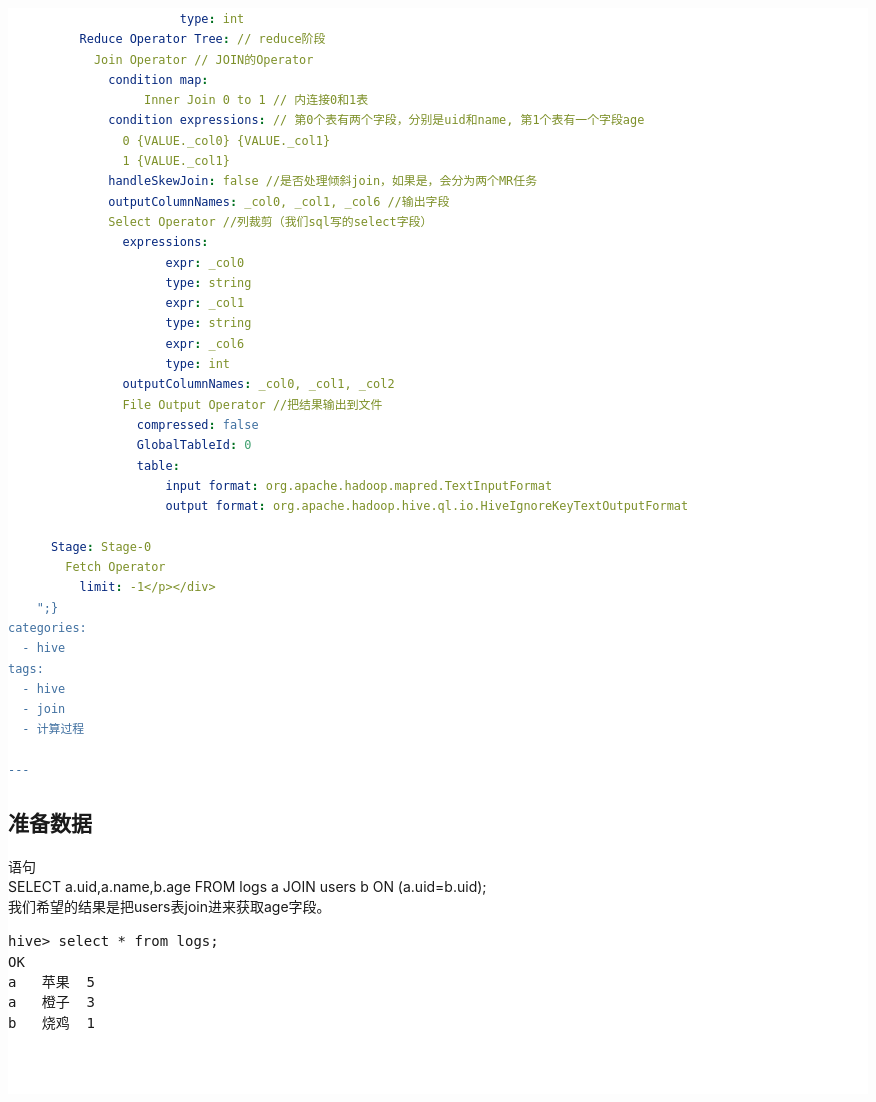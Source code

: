```yaml
                        type: int
          Reduce Operator Tree: // reduce阶段
            Join Operator // JOIN的Operator
              condition map:
                   Inner Join 0 to 1 // 内连接0和1表
              condition expressions: // 第0个表有两个字段，分别是uid和name, 第1个表有一个字段age
                0 {VALUE._col0} {VALUE._col1}
                1 {VALUE._col1}
              handleSkewJoin: false //是否处理倾斜join，如果是，会分为两个MR任务
              outputColumnNames: _col0, _col1, _col6 //输出字段
              Select Operator //列裁剪（我们sql写的select字段）
                expressions:
                      expr: _col0
                      type: string
                      expr: _col1
                      type: string
                      expr: _col6
                      type: int
                outputColumnNames: _col0, _col1, _col2
                File Output Operator //把结果输出到文件
                  compressed: false
                  GlobalTableId: 0
                  table:
                      input format: org.apache.hadoop.mapred.TextInputFormat
                      output format: org.apache.hadoop.hive.ql.io.HiveIgnoreKeyTextOutputFormat
    
      Stage: Stage-0
        Fetch Operator
          limit: -1</p></div>
    ";}
categories:
  - hive
tags:
  - hive
  - join
  - 计算过程

---
```

## 准备数据

语句  
SELECT a.uid,a.name,b.age FROM logs a JOIN users b ON (a.uid=b.uid);  
我们希望的结果是把users表join进来获取age字段。
<pre escaped="true" lang="sql">hive&gt; select * from logs;
OK
a	苹果	5
a	橙子	3
b	烧鸡	1
